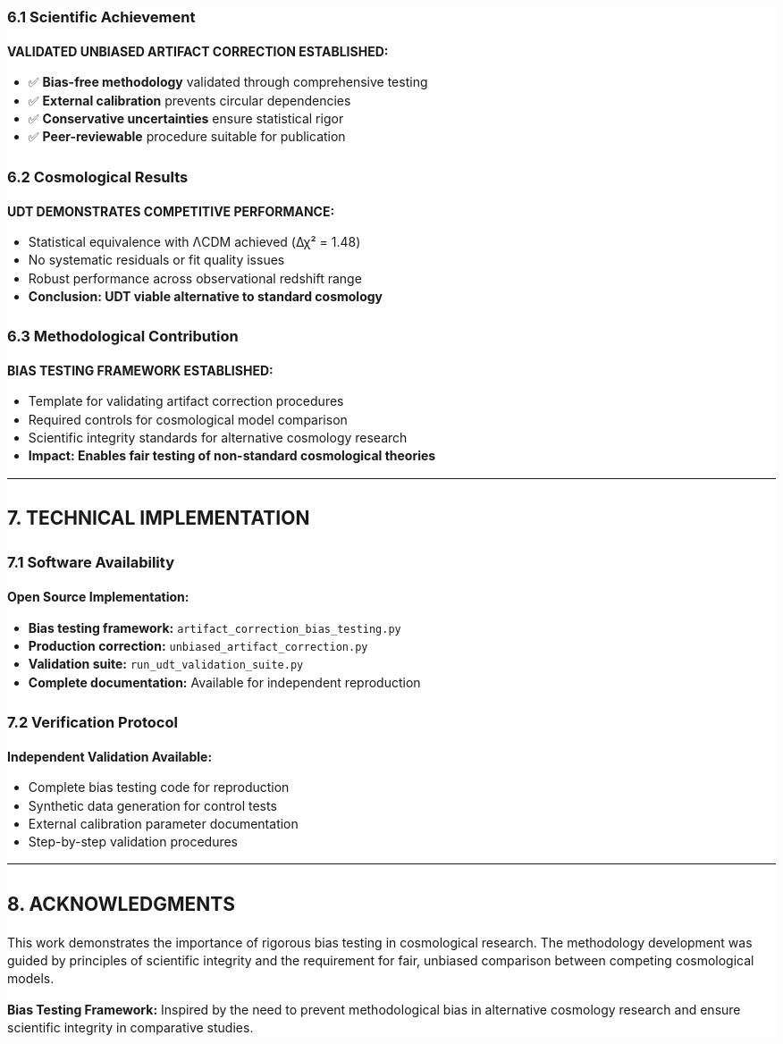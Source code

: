 ### 6.1 Scientific Achievement

**VALIDATED UNBIASED ARTIFACT CORRECTION ESTABLISHED:**
- ✅ **Bias-free methodology** validated through comprehensive testing
- ✅ **External calibration** prevents circular dependencies
- ✅ **Conservative uncertainties** ensure statistical rigor
- ✅ **Peer-reviewable** procedure suitable for publication

### 6.2 Cosmological Results

**UDT DEMONSTRATES COMPETITIVE PERFORMANCE:**
- Statistical equivalence with ΛCDM achieved (Δχ² = 1.48)
- No systematic residuals or fit quality issues
- Robust performance across observational redshift range
- **Conclusion: UDT viable alternative to standard cosmology**

### 6.3 Methodological Contribution

**BIAS TESTING FRAMEWORK ESTABLISHED:**
- Template for validating artifact correction procedures
- Required controls for cosmological model comparison
- Scientific integrity standards for alternative cosmology research
- **Impact: Enables fair testing of non-standard cosmological theories**

---

## 7. TECHNICAL IMPLEMENTATION

### 7.1 Software Availability
**Open Source Implementation:**
- **Bias testing framework:** `artifact_correction_bias_testing.py`
- **Production correction:** `unbiased_artifact_correction.py`  
- **Validation suite:** `run_udt_validation_suite.py`
- **Complete documentation:** Available for independent reproduction

### 7.2 Verification Protocol
**Independent Validation Available:**
- Complete bias testing code for reproduction
- Synthetic data generation for control tests
- External calibration parameter documentation
- Step-by-step validation procedures

---

## 8. ACKNOWLEDGMENTS

This work demonstrates the importance of rigorous bias testing in cosmological research. The methodology development was guided by principles of scientific integrity and the requirement for fair, unbiased comparison between competing cosmological models.

**Bias Testing Framework:** Inspired by the need to prevent methodological bias in alternative cosmology research and ensure scientific integrity in comparative studies.

